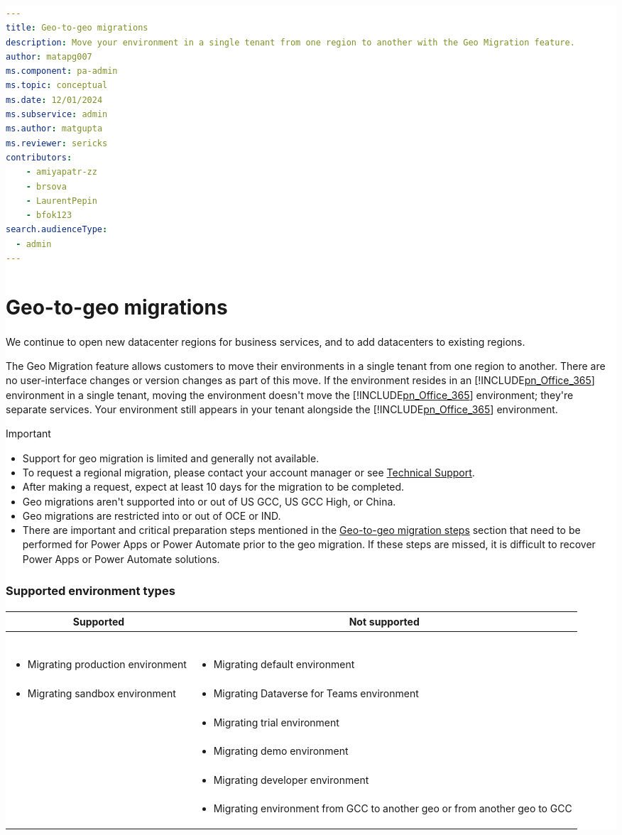 ```yaml
---
title: Geo-to-geo migrations
description: Move your environment in a single tenant from one region to another with the Geo Migration feature.
author: matapg007
ms.component: pa-admin
ms.topic: conceptual
ms.date: 12/01/2024
ms.subservice: admin
ms.author: matgupta 
ms.reviewer: sericks
contributors: 
    - amiyapatr-zz
    - brsova
    - LaurentPepin
    - bfok123
search.audienceType: 
  - admin
---
```


# Geo-to-geo migrations

We continue to open new datacenter regions for business services, and to add datacenters to existing regions.  

The Geo Migration feature allows customers to move their environments in a single tenant from one region to another. There are no user-interface changes or version changes as part of this move. If the environment resides in an [!INCLUDE[pn_Office_365](../includes/pn-office-365.md)] environment in a single tenant, moving the environment doesn't move the [!INCLUDE[pn_Office_365](../includes/pn-office-365.md)] environment; they're separate services. Your environment still appears in your tenant alongside the [!INCLUDE[pn_Office_365](../includes/pn-office-365.md)] environment.  

> [!IMPORTANT]
> - Support for geo migration is limited and generally not available.
> - To request a regional migration, please contact your account manager or see [Technical Support](get-help-support.md).
> - After making a request, expect at least 10 days for the migration to be completed.  
> - Geo migrations aren't supported into or out of US GCC, US GCC High, or China.
> - Geo migrations are restricted into or out of OCE or IND.
> - There are important and critical preparation steps mentioned in the [Geo-to-geo migration steps](#geo-to-geo-migration-steps) section that need to be performed for Power Apps or Power Automate prior to the geo migration. If these steps are missed, it is difficult to recover Power Apps or Power Automate solutions.

### Supported environment types

| Supported | Not supported |
|-------------------------|-------------------------|
| <ul></br><li>Migrating production environment</li></br><li>Migrating sandbox environment</li></br></ul> | <ul></br><li>Migrating default environment</li></br><li>Migrating Dataverse for Teams environment</li></br><li>Migrating trial environment</li></br><li>Migrating demo environment</li></br><li>Migrating developer environment</li></br><li>Migrating environment from GCC to another geo or from another geo to GCC</li></ul> |
